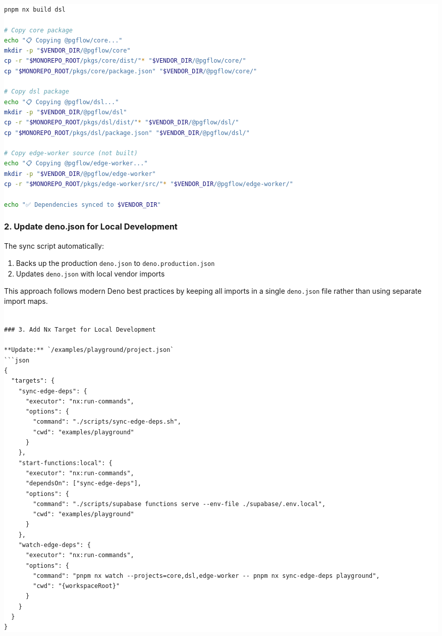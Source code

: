 ```bash
pnpm nx build dsl

# Copy core package
echo "📋 Copying @pgflow/core..."
mkdir -p "$VENDOR_DIR/@pgflow/core"
cp -r "$MONOREPO_ROOT/pkgs/core/dist/"* "$VENDOR_DIR/@pgflow/core/"
cp "$MONOREPO_ROOT/pkgs/core/package.json" "$VENDOR_DIR/@pgflow/core/"

# Copy dsl package
echo "📋 Copying @pgflow/dsl..."
mkdir -p "$VENDOR_DIR/@pgflow/dsl"
cp -r "$MONOREPO_ROOT/pkgs/dsl/dist/"* "$VENDOR_DIR/@pgflow/dsl/"
cp "$MONOREPO_ROOT/pkgs/dsl/package.json" "$VENDOR_DIR/@pgflow/dsl/"

# Copy edge-worker source (not built)
echo "📋 Copying @pgflow/edge-worker..."
mkdir -p "$VENDOR_DIR/@pgflow/edge-worker"
cp -r "$MONOREPO_ROOT/pkgs/edge-worker/src/"* "$VENDOR_DIR/@pgflow/edge-worker/"

echo "✅ Dependencies synced to $VENDOR_DIR"
```

### 2. Update deno.json for Local Development

The sync script automatically:
1. Backs up the production `deno.json` to `deno.production.json`
2. Updates `deno.json` with local vendor imports

This approach follows modern Deno best practices by keeping all imports in a single `deno.json` file rather than using separate import maps.
```

### 3. Add Nx Target for Local Development

**Update:** `/examples/playground/project.json`
```json
{
  "targets": {
    "sync-edge-deps": {
      "executor": "nx:run-commands",
      "options": {
        "command": "./scripts/sync-edge-deps.sh",
        "cwd": "examples/playground"
      }
    },
    "start-functions:local": {
      "executor": "nx:run-commands",
      "dependsOn": ["sync-edge-deps"],
      "options": {
        "command": "./scripts/supabase functions serve --env-file ./supabase/.env.local",
        "cwd": "examples/playground"
      }
    },
    "watch-edge-deps": {
      "executor": "nx:run-commands",
      "options": {
        "command": "pnpm nx watch --projects=core,dsl,edge-worker -- pnpm nx sync-edge-deps playground",
        "cwd": "{workspaceRoot}"
      }
    }
  }
}
```

